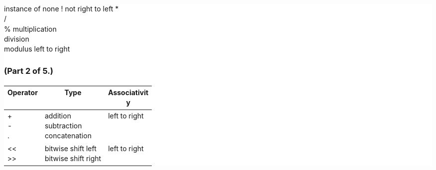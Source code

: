 <tr>
  <td>instance of</td>
  <td />
  <td>none</td>
</tr>

<tr>
  <td>!</td>
  <td>not</td>
  <td>right to left</td>
</tr>

<tr rowspan="3">
  <td>*
    </br>/
    </br>%</td>
  <td>multiplication
    </br>division
    </br>modulus</td>
  <td>left to right</td>
</tr>
</table>

### (Part 2 of 5.)

<table>
<thead>
<tr>
  <th>Operator</th>
  <th>Type</th>
  <th>Associativit
  </br>y</th>
</tr>
</thead>

<tr rowspan="3">
  <td>+
    </br>-
    </br>.</td>
  <td>addition
  </br>subtraction
  </br>concatenation</td>
  <td>left to right</td>
</tr>

<tr rowspan="2">
  <td><<
    </br>>></td>
  <td>bitwise shift left
  </br>bitwise shift right</td>
  <td>left to right</td>
</td>
